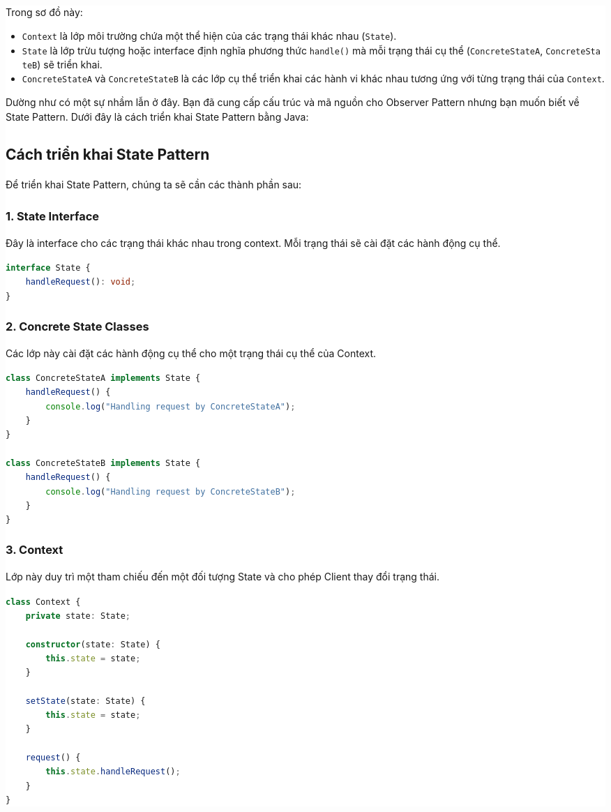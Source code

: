 Trong sơ đồ này:

-   `Context` là lớp môi trường chứa một thể hiện của các trạng thái khác nhau (`State`).
-   `State` là lớp trừu tượng hoặc interface định nghĩa phương thức `handle()` mà mỗi trạng thái cụ thể (`ConcreteStateA`, `ConcreteStateB`) sẽ triển khai.
-   `ConcreteStateA` và `ConcreteStateB` là các lớp cụ thể triển khai các hành vi khác nhau tương ứng với từng trạng thái của `Context`.

Dường như có một sự nhầm lẫn ở đây. Bạn đã cung cấp cấu trúc và mã nguồn cho Observer Pattern nhưng bạn muốn biết về State Pattern. Dưới đây là cách triển khai State Pattern bằng Java:

## Cách triển khai State Pattern

Để triển khai State Pattern, chúng ta sẽ cần các thành phần sau:

### 1. State Interface

Đây là interface cho các trạng thái khác nhau trong context. Mỗi trạng thái sẽ cài đặt các hành động cụ thể.

```typescript
interface State {
    handleRequest(): void;
}
```

### 2. Concrete State Classes

Các lớp này cài đặt các hành động cụ thể cho một trạng thái cụ thể của Context.

```typescript
class ConcreteStateA implements State {
    handleRequest() {
        console.log("Handling request by ConcreteStateA");
    }
}

class ConcreteStateB implements State {
    handleRequest() {
        console.log("Handling request by ConcreteStateB");
    }
}
```

### 3. Context

Lớp này duy trì một tham chiếu đến một đối tượng State và cho phép Client thay đổi trạng thái.

```typescript
class Context {
    private state: State;

    constructor(state: State) {
        this.state = state;
    }

    setState(state: State) {
        this.state = state;
    }

    request() {
        this.state.handleRequest();
    }
}
```

